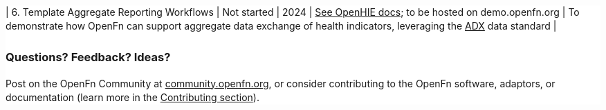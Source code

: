 | 6. Template Aggregate Reporting Workflows                   | Not started  | 2024                | [See OpenHIE docs](https://guides.ohie.org/arch-spec/introduction/aggregate-reporting-workflows); to be hosted on demo.openfn.org             | To demonstrate how OpenFn can support aggregate data exchange of health indicators, leveraging the [ADX](https://wiki.ihe.net/index.php/Aggregate_Data_Exchange) data standard                                                                                     |

### Questions? Feedback? Ideas?

Post on the OpenFn Community at
[community.openfn.org](https://community.openfn.org), or consider contributing
to the OpenFn software, adaptors, or documentation (learn more in the
[Contributing section](./writing-code.md)).
